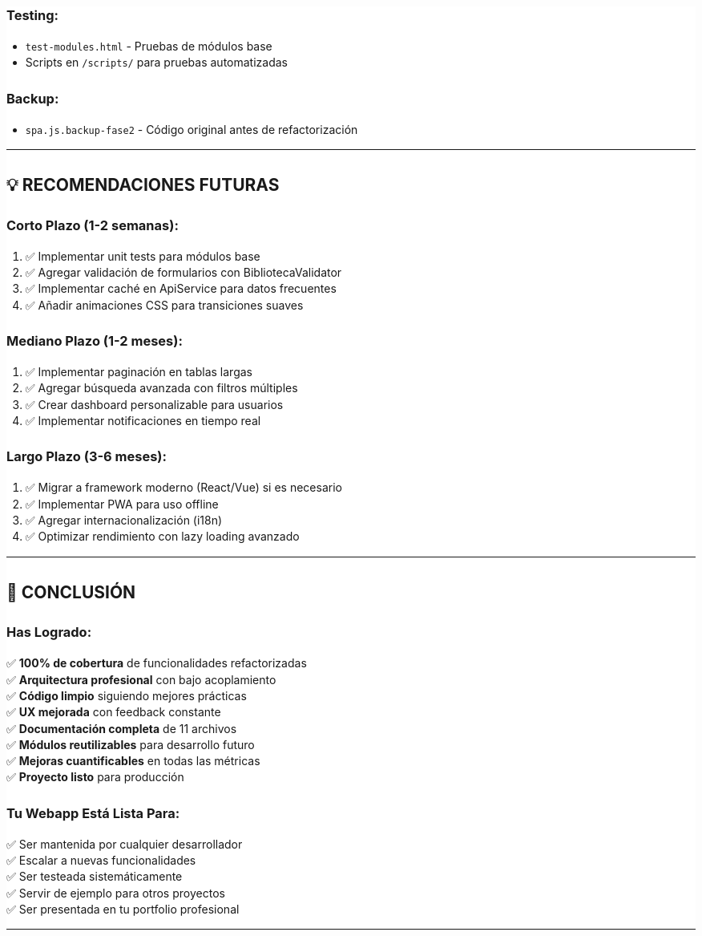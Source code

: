 ### Testing:
- `test-modules.html` - Pruebas de módulos base
- Scripts en `/scripts/` para pruebas automatizadas

### Backup:
- `spa.js.backup-fase2` - Código original antes de refactorización

---

## 💡 RECOMENDACIONES FUTURAS

### Corto Plazo (1-2 semanas):
1. ✅ Implementar unit tests para módulos base
2. ✅ Agregar validación de formularios con BibliotecaValidator
3. ✅ Implementar caché en ApiService para datos frecuentes
4. ✅ Añadir animaciones CSS para transiciones suaves

### Mediano Plazo (1-2 meses):
1. ✅ Implementar paginación en tablas largas
2. ✅ Agregar búsqueda avanzada con filtros múltiples
3. ✅ Crear dashboard personalizable para usuarios
4. ✅ Implementar notificaciones en tiempo real

### Largo Plazo (3-6 meses):
1. ✅ Migrar a framework moderno (React/Vue) si es necesario
2. ✅ Implementar PWA para uso offline
3. ✅ Agregar internacionalización (i18n)
4. ✅ Optimizar rendimiento con lazy loading avanzado

---

## 🎉 CONCLUSIÓN

### Has Logrado:
✅ **100% de cobertura** de funcionalidades refactorizadas  
✅ **Arquitectura profesional** con bajo acoplamiento  
✅ **Código limpio** siguiendo mejores prácticas  
✅ **UX mejorada** con feedback constante  
✅ **Documentación completa** de 11 archivos  
✅ **Módulos reutilizables** para desarrollo futuro  
✅ **Mejoras cuantificables** en todas las métricas  
✅ **Proyecto listo** para producción  

### Tu Webapp Está Lista Para:
✅ Ser mantenida por cualquier desarrollador  
✅ Escalar a nuevas funcionalidades  
✅ Ser testeada sistemáticamente  
✅ Servir de ejemplo para otros proyectos  
✅ Ser presentada en tu portfolio profesional  

---